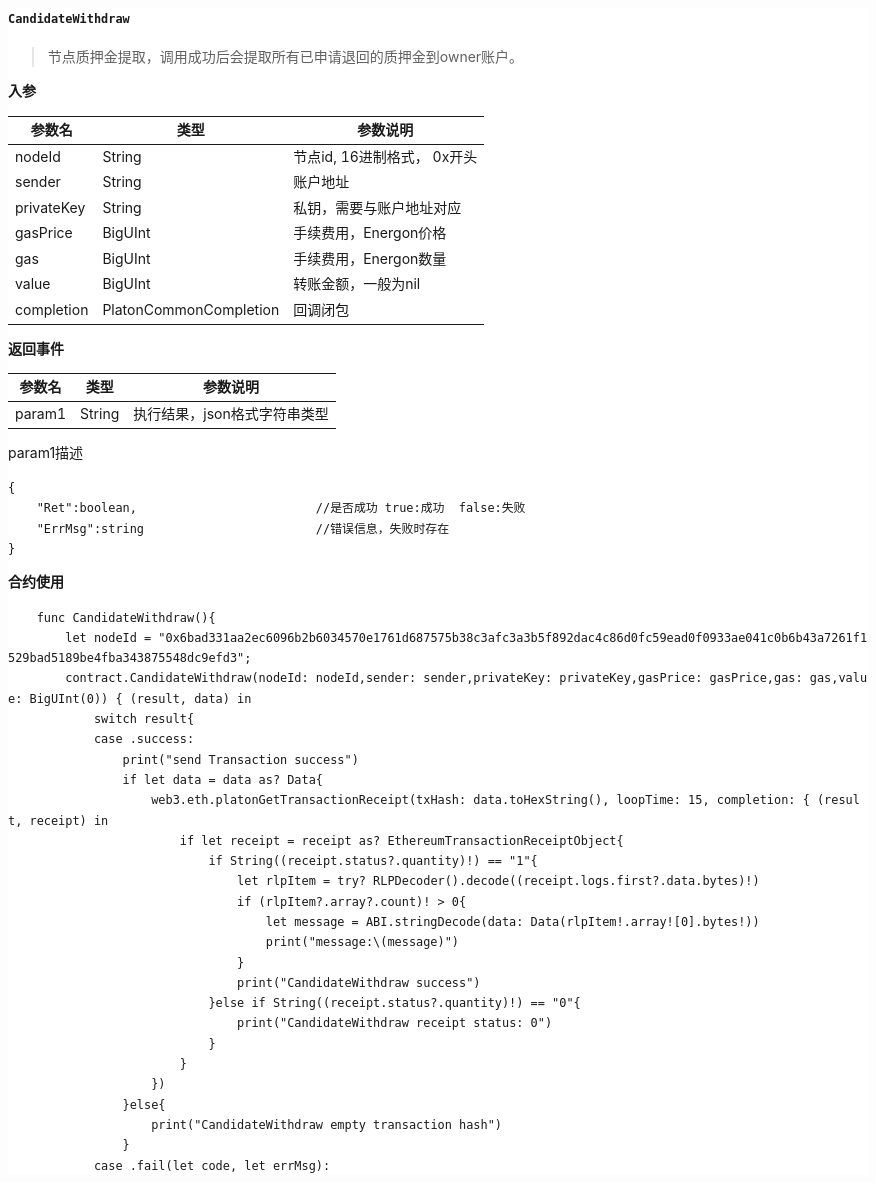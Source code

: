 [comment]: <> (------------------> 3.CandidateWithdraw)
#### **`CandidateWithdraw`**
> 节点质押金提取，调用成功后会提取所有已申请退回的质押金到owner账户。

**入参**

| **参数名** | **类型** | **参数说明** |
| ------ | ------ | ------ |
| nodeId | String  | 节点id, 16进制格式， 0x开头 |
| sender  | String  | 账户地址                   |
| privateKey  | String  | 私钥，需要与账户地址对应                   |
| gasPrice  | BigUInt  | 手续费用，Energon价格                   |
| gas  | BigUInt  | 手续费用，Energon数量                   |
| value  | BigUInt  | 转账金额，一般为nil                   |
| completion  | PlatonCommonCompletion  | 回调闭包                   |

**返回事件**

| **参数名** | **类型** | **参数说明** |
| ------ | ------ | ------ |
| param1 | String | 执行结果，json格式字符串类型 |

param1描述
```
{
    "Ret":boolean,                         //是否成功 true:成功  false:失败
    "ErrMsg":string                        //错误信息，失败时存在
}
```

**合约使用**
```
    func CandidateWithdraw(){
        let nodeId = "0x6bad331aa2ec6096b2b6034570e1761d687575b38c3afc3a3b5f892dac4c86d0fc59ead0f0933ae041c0b6b43a7261f1529bad5189be4fba343875548dc9efd3";
        contract.CandidateWithdraw(nodeId: nodeId,sender: sender,privateKey: privateKey,gasPrice: gasPrice,gas: gas,value: BigUInt(0)) { (result, data) in
            switch result{
            case .success:
                print("send Transaction success")
                if let data = data as? Data{
                    web3.eth.platonGetTransactionReceipt(txHash: data.toHexString(), loopTime: 15, completion: { (result, receipt) in
                        if let receipt = receipt as? EthereumTransactionReceiptObject{
                            if String((receipt.status?.quantity)!) == "1"{
                                let rlpItem = try? RLPDecoder().decode((receipt.logs.first?.data.bytes)!)
                                if (rlpItem?.array?.count)! > 0{
                                    let message = ABI.stringDecode(data: Data(rlpItem!.array![0].bytes!))
                                    print("message:\(message)")
                                }
                                print("CandidateWithdraw success")
                            }else if String((receipt.status?.quantity)!) == "0"{
                                print("CandidateWithdraw receipt status: 0")
                            }
                        }
                    })
                }else{
                    print("CandidateWithdraw empty transaction hash")
                }
            case .fail(let code, let errMsg):
```

[comment]: <> (------------------> 内置合约)
[comment]: <> (------------------> CandidateContract)
[comment]: <> (------------------> 1.CandidateDeposit)
[comment]: <> (------------------> 2.CandidateApplyWithdraw)
[comment]: <> (------------------> 4.SetCandidateExtra)
[comment]: <> (------------------> 5.CandidateWithdrawInfos)
[comment]: <> (------------------> 6.CandidateDetails)
[comment]: <> (------------------> 7.GetBatchCandidateDetail)
[comment]: <> (------------------> 8.CandidateList)
[comment]: <> (------------------> 9.VerifiersList)
[comment]: <> (------------------> VoteContract)
[comment]: <> (------------------> 1.GetTicketPrice)
[comment]: <> (------------------> 2.GetPoolRemainder)
[comment]: <> (------------------> 3.GetCandidateEpoch)
[comment]: <> (------------------> 4.GetTicketDetail)
[comment]: <> (------------------> 5.GetBatchTicketDetail)
[comment]: <> (------------------> 6.GetBatchCandidateTicketIds)
[comment]: <> (------------------> 7.VoteTicket)